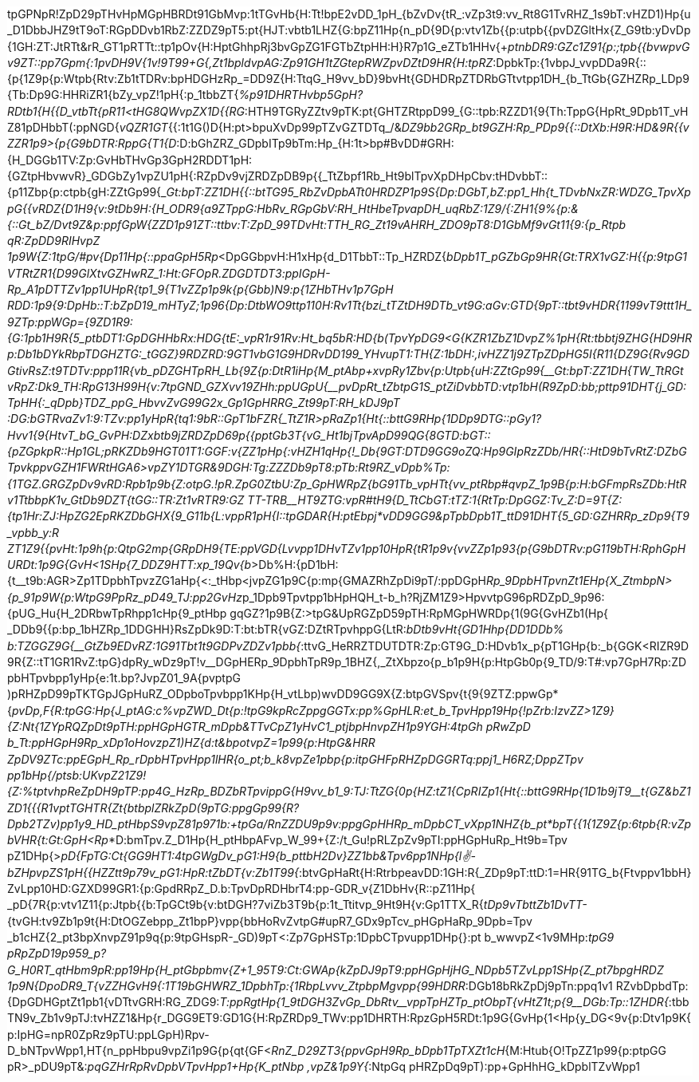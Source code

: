 tpGPNpR!ZpD29pTHvHpMGpHBRDt91GbMvp:1tTGvHb{H:Tt!bpE2vDD_1pH_{bZvDv{tR_:vZp3t9:vv_Rt8G1TvRHZ_1s9bT:vHZD1)Hp{u_D1DbbJHZ9tT9oT:RGpDDvb1RbZ:ZZDZ9pT5:pt{HJT:vbtb1LHZ{G:bpZ11Hp{n_pD{9D{p:vtv1Zb{{p:utpb{{pvDZGltHx{Z_G9tb:yDvDp{1GH:ZT:JtRTt&rR_GT1pRTTt::tp1pOv{H:HptGhhpRj3bvGpZG1FGTbZtpHH:H}R7p1G_eZTb1HHv{+_ptnbDR9:GZc1Z91{p:;tpb{{bvwpvGv9ZT::pp7Gpm{:1pvDH9V{1v!9T99+G{,_Zt1bpldvpAG:Zp91GH1tZGtepRWZpvDZtD9HR{H_:tpRZ_:DpbkTp:{1vbpJ_vvpDDa9R{::{p{1Z9p{p:Wtpb{Rtv:Zb1tTDRv:bpHDGHzRp_=DD9Z{H:TtqG_H9vv_bD}9bvHt{GDHDRpZTDRbGTtvtpp1DH_{b_TtGb{GZHZRp_LDp9{Tb:Dp9G:HHRiZR1{bZy_vpZ!1pH{:p_1tbbZT{_%p91DHRTHvbp5GpH?RDtb1{H{{D_vtbTt{pR11<tHG8QWvpZX1D{{RG_:HTH9TGRyZZtv9pTK:pt{GHTZRtppD99_{G::tpb:RZZD1{9{Th:TppG{HpRt_9Dpb1T_vHZ81pDHbbT(:ppNGD{_vQZR1GT_{{:1t1G()D{H:pt>bpuXvDp99pTZvGZTDTq_/&_DZ9bb2GRp_bt9GZH:Rp_PDp9{{::DtXb:H9R:_HD&9R{{vZZR1p9>{p_{G9bDTR:RppG{T1{D_:D:bGhZRZ_GDpbITp9bTm:Hp_{H:1t>bp#BvDD#GRH:{H_DGGb1TV:Zp:GvHbTHvGp3GpH2RDDT1pH:{GZtpHbvwvR}_GDGbZy1vpZU1pH{:RZpDv9vjZRDZpDB9p{{_TtZbpf1Rb_Ht9blTpvXpDHpCbv:tHDvbbT::{p11Zbp{p:ctpb{gH:ZZtGp99{__Gt:bpT:ZZ1DH{{::btTG95_RbZvDpbATt0HRDZP1p9S{Dp:DGbT,bZ:pp1_Hh{t_TDvbNxZR:_WDZG_TpvXppG{{vRDZ{D1H9{v:9tDb9H:{H_ODR9{a9ZTppG:HbRv_RGpGbV:RH_HtHbeTpvapDH_uqRbZ:1Z9/{_:_ZH1{9%{p:&{::Gt_bZ/Dvt9Z&p:ppfGpW{_ZZD1p91ZT::ttbv:T_:ZpD_99TDvHt:TTH_RG_Zt19vAHRH_ZDO9pT8:D1GbMf9vGt11{9:{p_Rtpb_ qR:ZpDD9RIHvpZ 1p9W{Z:1tpG/#pv{Dp11Hp{::ppaGpH5Rp_<DpGGbpvH:H1xHp{d_D1TbbT::Tp_HZRDZ{_bDpb1T_pGZbGp9HR{_Gt:TRX1vGZ:H{{p:9tpG1VTRtZR1{D99GlXtvGZHwRZ_1:Ht:GFOpR.ZDGDTDT3:ppIGpH-Rp_A1pDTTZv1pp1UHpR{tp1_9{T1vZZp1p9k{p_{Gbb)N9:_p{1ZHbTHv1p7GpH RDD:1p9_{9:DpHb::T:bZpD19_mHTyZ;1p96{Dp:DtbWO9ttp110H:Rv1Tt{bzi_tTZtDH9DTb_vt9G:aGv:GTD{9pT::tbt9vHDR{_1199vT9ttt1H_9ZTp:ppWGp={_9ZD1R9:{G:1pb1H9R{5_pt*bDT1:GpDGHHbRx:HDG{tE:_vpR1r91Rv:Ht_bq5bR:_HD{b(TpvYpDG9<G{KZR1ZbZ1DvpZ%1pH{Rt_:tbbtj9ZHG{HD9HRp:Db1bDYkRbpTDGHZTG:_tGGZ}9RDZRD:9GT1vbG1G9HDRvDD199_YHvupT1:TH{Z:1bDH:,ivHZZ1j9ZTpZDpHG5I{R11{DZ9G{Rv9GDGtivRsZ:t9TDTv:ppp11R{vb_pDZGHTpRH_Lb{9Z{p:DtR1iHp{M_ptAbp+xvpRy1Zbv{p:Utpb{uH:ZZtGp99{__Gt:bpT:ZZ1DH{TW_TtRGt vRpZ:Dk9_TH:RpG13H99H{v:7tpGND_GZXvv19ZHh:ppUGpU{__pvDpRt_tZbtpG1S_ptZiDvbbTD:vtp1bH(R9ZpD:bb;pttp91DHT{j_GD:TpHH{:_qDpb}TDZ_ppG_HbvvZvG99G2x_Gp1GpHRRG_Zt99pT:RH_kDJ9pT :DG:bGTRvaZv1:9:TZv:pp1yHpR{tq1:9bR::GpT1bFZR{_TtZ1R>pRaZp1{Ht{::bttG9RHp{1DDp9DTG::pGy1?Hvv1{9{HtvT_bG_GvPH:DZxbtb9jZRDZpD69p{{pptGb3T{vG_Ht1bjTpvApD99QG{8GTD:bGT::{pZGpkpR::Hp1GL;pRKZDb9HGT01T1:GGF:v{ZZ1pHp{:vHZH1qHp{!_Db{9GT:DTD9GG9oZQ:Hp9GI*pRzZDb/HR{::HtD9bTvRtZ:DZbGTpvkppvGZH1FWRtHGA6>vpZY1DTGR&_9DGH:Tg:ZZZDb9pT8:pTb:Rt9RZ_vDpb%Tp:{1TGZ.GRGZpDv9vRD:Rpb1p9b{Z:otpG.!pR.ZpG0ZtbU:Zp_GpHWRpZ{bG91Tb_vpHTt{_vv_ptRbp#qvpZ_1p9B{p:H:bGFmpRsZDb:HtRv1TtbbpK1v_GtDb9DZT_{tGG::TR:Zt1vRTR9:GZ TT-TRB__HT9ZTG:vpR#tH9{D_TtCbGT:tTZ:1{RtTp:DpGGZ:Tv_Z:D=9T{Z:{tp1Hr:ZJ:HpZG2EpRKZDbGHX{9_G11b{L:vppR1pH_{I::tpGDAR{H:ptEbpj*vDD9GG9&pTpbDpb1T_ttD91DHT{5_GD:GZHRRp_zDp9{T9_vpbb_y:R ZT1Z9{{pvHt:1p9h{p:QtpG2mp{GRpDH9{TE:ppVGD{Lvvpp1DHvTZv1pp10HpR{tR1p9v{vvZZp1p93{p_{G9bDTRv:pG119bTH:RphGpHURDt:1p9G{GvH_<1SHp{7_DDZ9HTT:xp_19Qv{b_>Db%H:{pD1bH:{t__t9b:AGR>Zp1TDpbhTpvzZG1aHp{<:_tHbp<jvpZG1p9C{p:mp{GMAZRhZpDi9pT/:ppDGpH*Rp_9DpbHTpvnZt1EHp{X_ZtmbpN>{p_91p9W{p:WtpG9PpRz_pD49_TJ:pp2GvHz*p_1Dpb9Tpvtpp1bHpHQH_t-b_h?RjZM1Z9>HpvvtpG96pRDZpD_9p96:{pUG_Hu{H_2DRbwTpRhpp1cHp{9_ptHbp gqGZ?1p9B{Z:>tpG&UpRGZpD59pTH:RpMGpHWRDp{1(9G{GvHZb1(Hp{ _DDb9{{p:bp_1bHZRp_1DDGHH}RsZpDk9D:T:bt:bTR{vGZ:DZtRTpvhppG{LtR:_bDtb9vHt{GD1Hhp{DD1DDb% b:TZGGZ9G{__GtZb9EDvRZ:1G91Tbt1t9GDPvZDZv1pbb{_:ttvG_HeRRZTDUTDTR:Zp:GT9G_D:HDvb1x_p{pT1GHp{b:_b{GGK<RIZR9D9R{Z::tT1GR1RvZ:tpG}dpRy_wDz9pT!v__DGpHERp_9DpbhTpR9p_1BHZ{,_ZtXbpzo{p_b1p9H{p:HtpGb0p{9_TD/9:T#:vp7GpH7Rp:ZDpbHTpvbpp1yHp{e:1t.bp?JvpZ01_9A{pvptpG )pRHZpD99pTKTGpJGpHuRZ_ODpboTpvbpp1KHp{H_vtLbp)wvDD9GG9X{Z:btpGVSpv{t{9{9ZTZ:ppwGp*{__pvDp,F{R:tpGG:Hp{J_ptAG:c%vpZWD_Dt{p:!tpG9kpRcZppgGGTx:pp%GpHLR:_et_b_TpvHpp19Hp{!_pZrb:IzvZZ>1Z9}{Z:Nt{1ZYpRQZpDt9pTH:ppHGpHGTR_mDpb&TTvCpZ1yHvC1_ptjbpHnvpZH1p9YGH:4tpGh pRwZpD b_Tt:ppHGpH9Rp_xDp1oHovzpZ1)HZ{d_:t&bpotvpZ=1p99{p:HtpG&HRR ZpDV9ZTc:ppEGpH_Rp_rDpbHTpvHpp1lHR{o_pt;b_k8vpZe1pbp{p:itpGHFpRHZpDGGRTq:ppj1_H6RZ_;DppZTpv pp1bHp{/_ptsb:UKvpZ21Z9!{Z:%tptvhpReZpDH9pTP:pp4G_HzRp_BDZbRTpvippG{H9vv_b1_9:TJ:TtZG{0p{HZ:tZ1{CpRIZp1{Ht{::bttG9RHp{1D1b9jT9__t{GZ&bZ1ZD1{{{R1vptTGHTR{Zt{btbplZRkZpD(9pTG:ppgGp99{R_?Dpb2TZv)pp1y9_HD_ptHbpS9vpZ81p971b:+tpGa/_RnZZDU9p9v:ppgGpHHRp_mDpbCT_vXpp1NHZ{b_pt*bpT{_{1{1Z9Z{p:6tpb{R_:vZpbVHR{t:Gt:GpH<Rp_*D:bmTpv.Z_D1Hp{H_ptHbpAFvp_W_99+{Z:/t_Gu!pRLZpZv9pTI:ppHGpHuRp_Ht9b=Tpv pZ1DHp{>_pD{FpTG:Ct{GG9HT1:4tpGWgDv_pG1:H9{b_pttbH2Dv}ZZ1bb&Tpv6pp1NHp{l:v:-bZHpvpZS1pH{{HZZtt9p79v_pG1:HpR:tZbDT{v:Zb1T99{_:btvGpHaRt{H:RtrbpeavDD:1GH:R{_ZDp9pT:ttD:1=HR{91TG_b{Ftvppv1bbH}ZvLpp10HD:GZXD99GR1:{p:GpdRRpZ_D.b:TpvDpRDHbrT4:pp-GDR_v{Z1DbHv{R::pZ11Hp{ _pD{7R{p:vtv1Z11{p:Jtpb{{b:TpGCt9b{v:btDGH?7viZb3T9b{p:1t_Ttitvp_9Ht9H{v:Gp1TTX_R{_tDp9vTbttZb1DvTT-_{tvGH:tv9Zb1p9t{H:DtOGZebpp_Zt1bpP}vpp{bbHoRvZvtpG#upR7_GDx9pTcv_pHGpHaRp_9Dpb=Tpv _b1cHZ{2_pt3bpXnvpZ91p9q{p:9tpGHspR-_GD)9pT<:Zp7GpHSTp:1DpbCTpvupp1DHp{}:pt b_wwvpZ<1v9MHp:_tpG9 pRpZpD19p959_p?G_H0RT_qtHbm9pR:pp19Hp{H_ptGbpbmv{Z+1_95T9:Ct:GWAp{kZpDJ9pT9:ppHGpHjHG_NDpb5TZvLpp1SHp{Z_pt7bpgHRDZ 1p9N{DpoDR9_T{vZZHGvH9{:1T19bGHWRZ_1DpbhTp:{1RbpLvvv_ZtpbpMgvpp{99HDRR_:DGb18bRkZpDj9pTn:ppq1v1 RZvbDpbdTp:{DpGDHGptZt1pb1{vDTtvGRH:RG_ZDG9:_T:ppRgtHp{1_9tDGH3ZvGp_DbRtv__vppTpHZTp_ptObpT{vHtZ1t;p{9__DGb:Tp::1ZHDR{_:tbbTN9v_Zb1v9pTJ:tvHZZ1&Hp{r_DGG9ET9:GD1G{H:RpZRDp9_TWv:pp1DHRTH:RpzGpH5RDt:1p9G{GvHp{1<Hp{y_DG<9v{p:Dtv1p9K{p:IpHG=npR0ZpRz9pTU:ppLGpH)Rpv-D_bNTpvWpp1,HT{n_ppHbpu9vpZi1p9G{p{qt{GF<_RnZ_D29ZT3{ppvGpH9Rp_bDpb1TpTXZt1cH_{M:Htub{O!TpZZ1p99{p:ptpGG pR>_pDU9pT&:_pqGZHrRpRvDpbVTpvHpp1+Hp{K_ptNbp ,vpZ&1p9Y{_:NtpGq pHRZpDq9pT):pp+GpHhHG_kDpblTZvWpp1